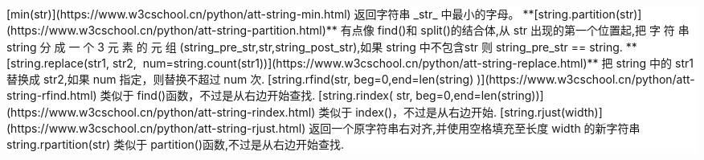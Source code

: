 <td >[min(str)](https://www.w3cschool.cn/python/att-string-min.html)
</td>

<td >返回字符串 _str_ 中最小的字母。
</td>
</tr>
<tr >

<td >**[string.partition(str)](https://www.w3cschool.cn/python/att-string-partition.html)**
</td>

<td >有点像 find()和 split()的结合体,从 str 出现的第一个位置起,把 字 符 串 string 分 成 一 个 3 元 素 的 元 组 (string_pre_str,str,string_post_str),如果 string 中不包含str 则 string_pre_str == string.
</td>
</tr>
<tr >

<td >**[string.replace(str1, str2,  num=string.count(str1))](https://www.w3cschool.cn/python/att-string-replace.html)**
</td>

<td >把 string 中的 str1 替换成 str2,如果 num 指定，则替换不超过 num 次.
</td>
</tr>
<tr >

<td >[string.rfind(str, beg=0,end=len(string) )](https://www.w3cschool.cn/python/att-string-rfind.html)
</td>

<td >类似于 find()函数，不过是从右边开始查找.
</td>
</tr>
<tr >

<td >[string.rindex( str, beg=0,end=len(string))](https://www.w3cschool.cn/python/att-string-rindex.html)
</td>

<td >类似于 index()，不过是从右边开始.
</td>
</tr>
<tr >

<td >[string.rjust(width)](https://www.w3cschool.cn/python/att-string-rjust.html)
</td>

<td >返回一个原字符串右对齐,并使用空格填充至长度 width 的新字符串
</td>
</tr>
<tr >

<td >string.rpartition(str)
</td>

<td >类似于 partition()函数,不过是从右边开始查找.
</td>
</tr>
<tr >
